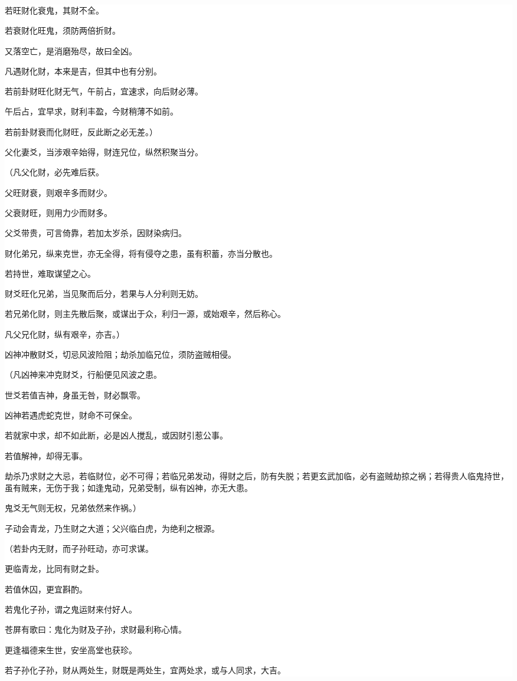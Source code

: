 若旺财化衰鬼，其财不全。

若衰财化旺鬼，须防两倍折财。

又落空亡，是消磨殆尽，故曰全凶。

凡遇财化财，本来是吉，但其中也有分别。

若前卦财旺化财无气，午前占，宜速求，向后财必薄。

午后占，宜早求，财利丰盈，今财稍薄不如前。

若前卦财衰而化财旺，反此断之必无差。）

父化妻爻，当涉艰辛始得，财连兄位，纵然积聚当分。

（凡父化财，必先难后获。

父旺财衰，则艰辛多而财少。

父衰财旺，则用力少而财多。

父爻带贵，可言倚靠，若加太岁杀，因财染病归。

财化弟兄，纵来克世，亦无全得，将有侵夺之患，虽有积蓄，亦当分散也。

若持世，难取谋望之心。

财爻旺化兄弟，当见聚而后分，若果与人分利则无妨。

若兄弟化财，则主先散后聚，或谋出于众，利归一源，或始艰辛，然后称心。

凡父兄化财，纵有艰辛，亦吉。）

凶神冲散财爻，切忌风波险阻；劫杀加临兄位，须防盗贼相侵。

（凡凶神来冲克财爻，行船便见风波之患。

世爻若值吉神，身虽无咎，财必飘零。

凶神若遇虎蛇克世，财命不可保全。

若就家中求，却不如此断，必是凶人搅乱，或因财引惹公事。

若值解神，却得无事。

劫杀乃求财之大忌，若临财位，必不可得；若临兄弟发动，得财之后，防有失脱；若更玄武加临，必有盗贼劫掠之祸；若得贵人临鬼持世，虽有贼来，无伤于我；如逢鬼动，兄弟受制，纵有凶神，亦无大患。

鬼爻无气则无权，兄弟依然来作祸。）

子动会青龙，乃生财之大道；父兴临白虎，为绝利之根源。

（若卦内无财，而子孙旺动，亦可求谋。

更临青龙，比同有财之卦。

若值休囚，更宜斟酌。

若鬼化子孙，谓之鬼运财来付好人。

苍屏有歌曰：鬼化为财及子孙，求财最利称心情。

更逢福德来生世，安坐高堂也获珍。

若子孙化子孙，财从两处生，财既是两处生，宜两处求，或与人同求，大吉。
